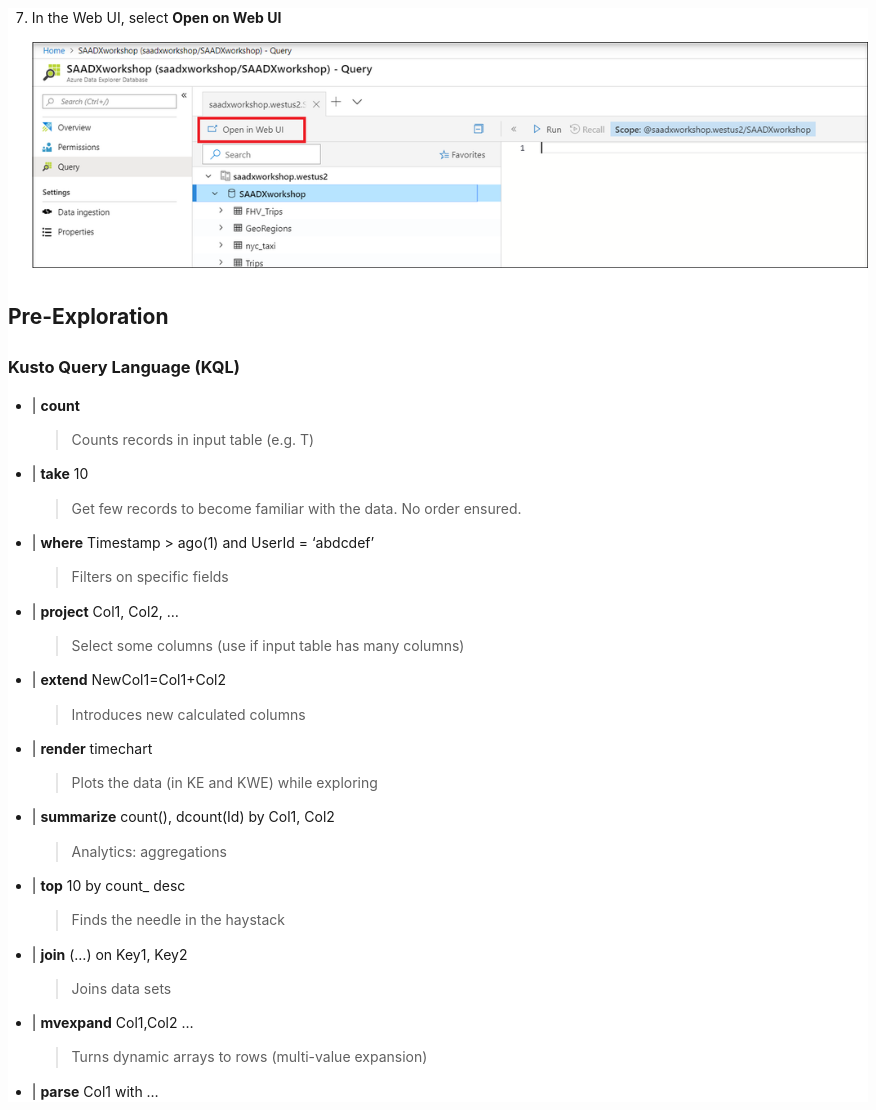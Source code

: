 7. In the Web UI, select **Open on Web UI**
   
   ![writing Query in ADX in Web UI .](media/image08.png)
    
## Pre-Exploration 
### Kusto Query Language (KQL) 
-  | **count**

     >Counts records in input table (e.g. T)  
  
-  | **take** 10	
              
     >Get few records to become familiar with the data. No order ensured.  

-  | **where** Timestamp > ago(1) and UserId = ‘abdcdef’	
 	
     >Filters on specific fields  
  
-  | **project** Col1, Col2, …	
 	
     >Select some columns (use if input table has many columns)  
  
-  | **extend** NewCol1=Col1+Col2		
	  
     >Introduces new calculated columns  
 
-  | **render** timechart		
	
     >Plots the data (in KE and KWE) while exploring  
 
-  | **summarize** count(), dcount(Id) by Col1, Col2		
	 
      >Analytics: aggregations  
 
-  | **top** 10 by count_ desc 
	
     >Finds the needle in the haystack  
 
-  | **join** (…) on Key1, Key2 
	 
     >Joins data sets 
 
-  | **mvexpand** Col1,Col2 … 
	
      >Turns dynamic arrays to rows (multi-value expansion)  
 
-  | **parse** Col1 with <pattern>…
	